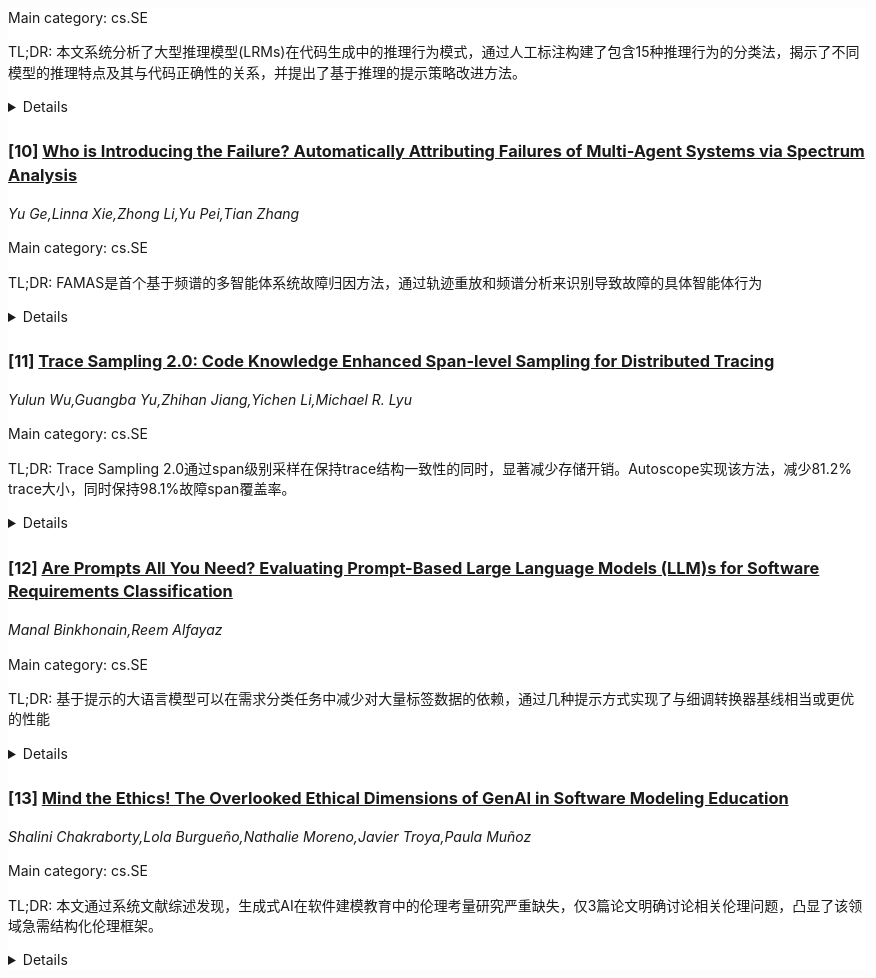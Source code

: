 Main category: cs.SE

TL;DR: 本文系统分析了大型推理模型(LRMs)在代码生成中的推理行为模式，通过人工标注构建了包含15种推理行为的分类法，揭示了不同模型的推理特点及其与代码正确性的关系，并提出了基于推理的提示策略改进方法。


<details><summary>Details</summary></details>


### [10] [Who is Introducing the Failure? Automatically Attributing Failures of Multi-Agent Systems via Spectrum Analysis](https://arxiv.org/abs/2509.13782)
*Yu Ge,Linna Xie,Zhong Li,Yu Pei,Tian Zhang*

Main category: cs.SE

TL;DR: FAMAS是首个基于频谱的多智能体系统故障归因方法，通过轨迹重放和频谱分析来识别导致故障的具体智能体行为


<details><summary>Details</summary></details>


### [11] [Trace Sampling 2.0: Code Knowledge Enhanced Span-level Sampling for Distributed Tracing](https://arxiv.org/abs/2509.13852)
*Yulun Wu,Guangba Yu,Zhihan Jiang,Yichen Li,Michael R. Lyu*

Main category: cs.SE

TL;DR: Trace Sampling 2.0通过span级别采样在保持trace结构一致性的同时，显著减少存储开销。Autoscope实现该方法，减少81.2% trace大小，同时保持98.1%故障span覆盖率。


<details><summary>Details</summary></details>


### [12] [Are Prompts All You Need? Evaluating Prompt-Based Large Language Models (LLM)s for Software Requirements Classification](https://arxiv.org/abs/2509.13868)
*Manal Binkhonain,Reem Alfayaz*

Main category: cs.SE

TL;DR: 基于提示的大语言模型可以在需求分类任务中减少对大量标签数据的依赖，通过几种提示方式实现了与细调转换器基线相当或更优的性能


<details><summary>Details</summary></details>


### [13] [Mind the Ethics! The Overlooked Ethical Dimensions of GenAI in Software Modeling Education](https://arxiv.org/abs/2509.13896)
*Shalini Chakraborty,Lola Burgueño,Nathalie Moreno,Javier Troya,Paula Muñoz*

Main category: cs.SE

TL;DR: 本文通过系统文献综述发现，生成式AI在软件建模教育中的伦理考量研究严重缺失，仅3篇论文明确讨论相关伦理问题，凸显了该领域急需结构化伦理框架。


<details><summary>Details</summary></details>
